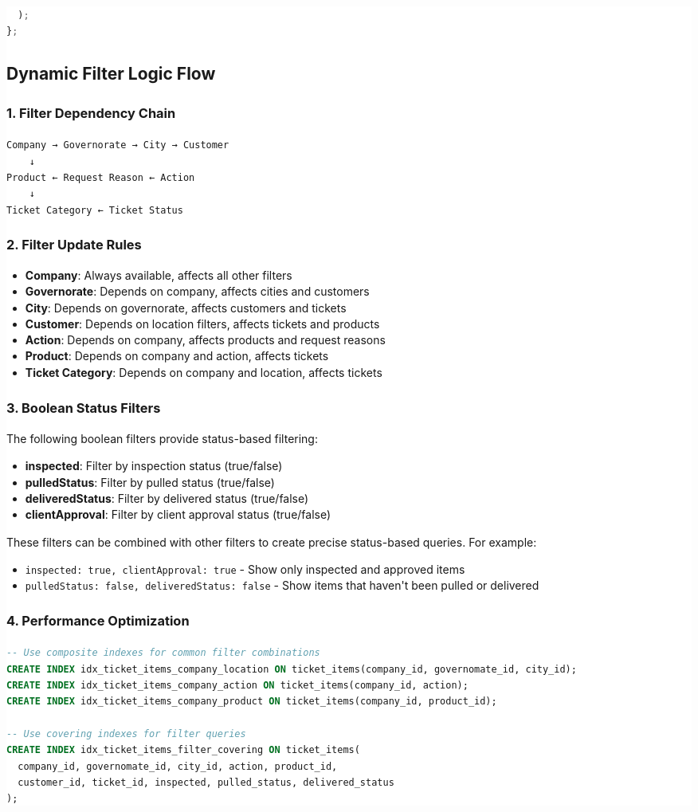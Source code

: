 ```typescript
  );
};
```

## Dynamic Filter Logic Flow

### 1. Filter Dependency Chain

```
Company → Governorate → City → Customer
    ↓
Product ← Request Reason ← Action
    ↓
Ticket Category ← Ticket Status
```

### 2. Filter Update Rules

- **Company**: Always available, affects all other filters
- **Governorate**: Depends on company, affects cities and customers
- **City**: Depends on governorate, affects customers and tickets
- **Customer**: Depends on location filters, affects tickets and products
- **Action**: Depends on company, affects products and request reasons
- **Product**: Depends on company and action, affects tickets
- **Ticket Category**: Depends on company and location, affects tickets

### 3. Boolean Status Filters

The following boolean filters provide status-based filtering:

- **inspected**: Filter by inspection status (true/false)
- **pulledStatus**: Filter by pulled status (true/false)  
- **deliveredStatus**: Filter by delivered status (true/false)
- **clientApproval**: Filter by client approval status (true/false)

These filters can be combined with other filters to create precise status-based queries. For example:
- `inspected: true, clientApproval: true` - Show only inspected and approved items
- `pulledStatus: false, deliveredStatus: false` - Show items that haven't been pulled or delivered

### 4. Performance Optimization

```sql
-- Use composite indexes for common filter combinations
CREATE INDEX idx_ticket_items_company_location ON ticket_items(company_id, governomate_id, city_id);
CREATE INDEX idx_ticket_items_company_action ON ticket_items(company_id, action);
CREATE INDEX idx_ticket_items_company_product ON ticket_items(company_id, product_id);

-- Use covering indexes for filter queries
CREATE INDEX idx_ticket_items_filter_covering ON ticket_items(
  company_id, governomate_id, city_id, action, product_id, 
  customer_id, ticket_id, inspected, pulled_status, delivered_status
);
```
